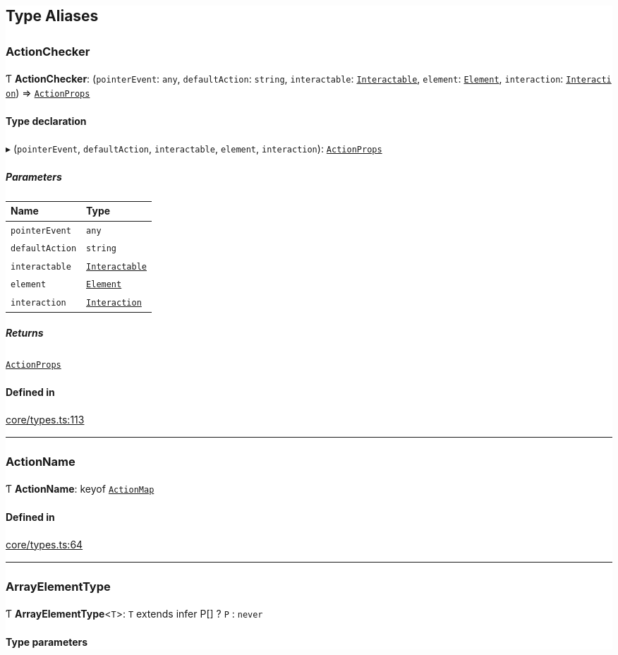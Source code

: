 ## Type Aliases

### ActionChecker

Ƭ **ActionChecker**: (`pointerEvent`: `any`, `defaultAction`: `string`, `interactable`: [`Interactable`](../classes/core_Interactable.Interactable.md), `element`: [`Element`](core_types.md#element), `interaction`: [`Interaction`](../classes/core_Interaction.Interaction.md)) => [`ActionProps`](../interfaces/core_types.ActionProps.md)

#### Type declaration

▸ (`pointerEvent`, `defaultAction`, `interactable`, `element`, `interaction`): [`ActionProps`](../interfaces/core_types.ActionProps.md)

##### Parameters

| Name | Type |
| :------ | :------ |
| `pointerEvent` | `any` |
| `defaultAction` | `string` |
| `interactable` | [`Interactable`](../classes/core_Interactable.Interactable.md) |
| `element` | [`Element`](core_types.md#element) |
| `interaction` | [`Interaction`](../classes/core_Interaction.Interaction.md) |

##### Returns

[`ActionProps`](../interfaces/core_types.ActionProps.md)

#### Defined in

[core/types.ts:113](https://github.com/taye/interact.js/blob/f56f1fa2/packages/@interactjs/core/types.ts#L113)

___

### ActionName

Ƭ **ActionName**: keyof [`ActionMap`](../interfaces/core_types.ActionMap.md)

#### Defined in

[core/types.ts:64](https://github.com/taye/interact.js/blob/f56f1fa2/packages/@interactjs/core/types.ts#L64)

___

### ArrayElementType

Ƭ **ArrayElementType**\<`T`\>: `T` extends infer P[] ? `P` : `never`

#### Type parameters

